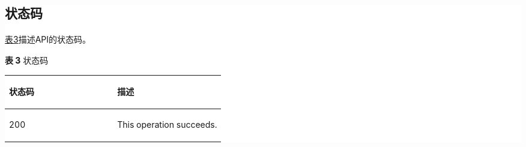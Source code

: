 ```
```

## 状态码<a name="section53049152"></a>

[表3](#d0e36668)描述API的状态码。

**表 3**  状态码

<a name="d0e36668"></a>
<table><thead align="left"><tr id="row17031726"><th class="cellrowborder" valign="top" width="50%" id="mcps1.2.3.1.1"><p id="p37392545"><a name="p37392545"></a><a name="p37392545"></a>状态码</p>
</th>
<th class="cellrowborder" valign="top" width="50%" id="mcps1.2.3.1.2"><p id="p8897276"><a name="p8897276"></a><a name="p8897276"></a>描述</p>
</th>
</tr>
</thead>
<tbody><tr id="row49590760"><td class="cellrowborder" valign="top" width="50%" headers="mcps1.2.3.1.1 "><p id="p57428620"><a name="p57428620"></a><a name="p57428620"></a>200</p>
</td>
<td class="cellrowborder" valign="top" width="50%" headers="mcps1.2.3.1.2 "><p id="p21206673"><a name="p21206673"></a><a name="p21206673"></a>This operation succeeds.</p>
</td>
</tr>
</tbody>
</table>

